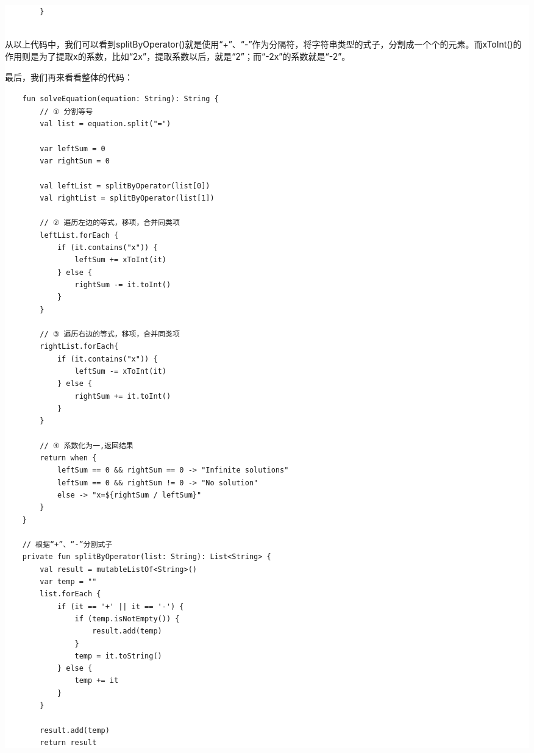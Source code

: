 ```
        }
    

```

从以上代码中，我们可以看到splitByOperator\(\)就是使用“+”、“-”作为分隔符，将字符串类型的式子，分割成一个个的元素。而xToInt\(\)的作用则是为了提取x的系数，比如“2x”，提取系数以后，就是“2”；而“-2x”的系数就是“-2”。

最后，我们再来看看整体的代码：

```
    fun solveEquation(equation: String): String {
        // ① 分割等号
        val list = equation.split("=")
    
        var leftSum = 0
        var rightSum = 0
    
        val leftList = splitByOperator(list[0])
        val rightList = splitByOperator(list[1])
    
        // ② 遍历左边的等式，移项，合并同类项
        leftList.forEach {
            if (it.contains("x")) {
                leftSum += xToInt(it)
            } else {
                rightSum -= it.toInt()
            }
        }
    
        // ③ 遍历右边的等式，移项，合并同类项
        rightList.forEach{
            if (it.contains("x")) {
                leftSum -= xToInt(it)
            } else {
                rightSum += it.toInt()
            }
        }
    
        // ④ 系数化为一,返回结果
        return when {
            leftSum == 0 && rightSum == 0 -> "Infinite solutions"
            leftSum == 0 && rightSum != 0 -> "No solution"
            else -> "x=${rightSum / leftSum}"
        }
    }
    
    // 根据“+”、“-”分割式子
    private fun splitByOperator(list: String): List<String> {
        val result = mutableListOf<String>()
        var temp = ""
        list.forEach {
            if (it == '+' || it == '-') {
                if (temp.isNotEmpty()) {
                    result.add(temp)
                }
                temp = it.toString()
            } else {
                temp += it
            }
        }
    
        result.add(temp)
        return result
```